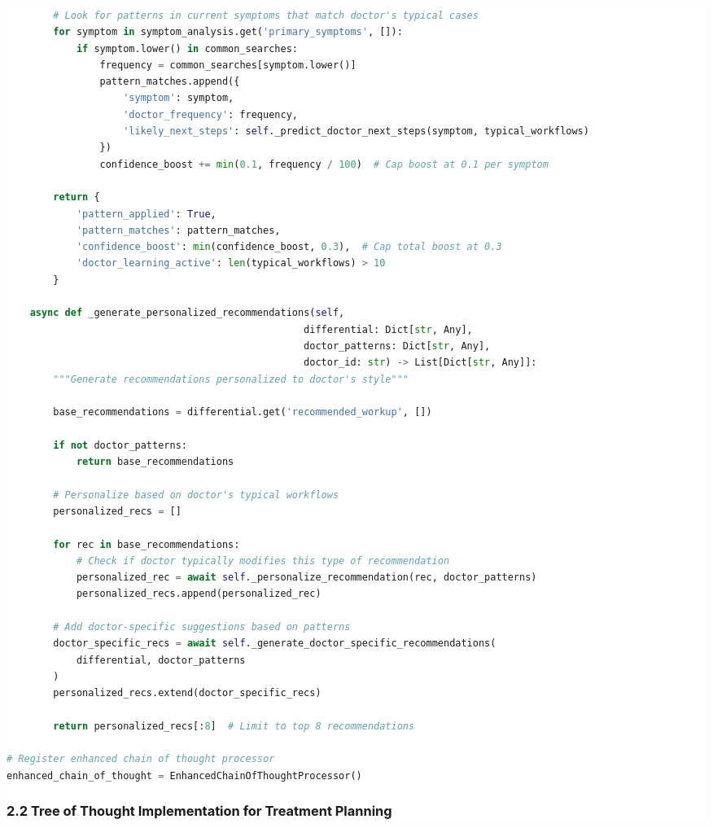 ```python
        # Look for patterns in current symptoms that match doctor's typical cases
        for symptom in symptom_analysis.get('primary_symptoms', []):
            if symptom.lower() in common_searches:
                frequency = common_searches[symptom.lower()]
                pattern_matches.append({
                    'symptom': symptom,
                    'doctor_frequency': frequency,
                    'likely_next_steps': self._predict_doctor_next_steps(symptom, typical_workflows)
                })
                confidence_boost += min(0.1, frequency / 100)  # Cap boost at 0.1 per symptom

        return {
            'pattern_applied': True,
            'pattern_matches': pattern_matches,
            'confidence_boost': min(confidence_boost, 0.3),  # Cap total boost at 0.3
            'doctor_learning_active': len(typical_workflows) > 10
        }

    async def _generate_personalized_recommendations(self,
                                                   differential: Dict[str, Any],
                                                   doctor_patterns: Dict[str, Any],
                                                   doctor_id: str) -> List[Dict[str, Any]]:
        """Generate recommendations personalized to doctor's style"""

        base_recommendations = differential.get('recommended_workup', [])

        if not doctor_patterns:
            return base_recommendations

        # Personalize based on doctor's typical workflows
        personalized_recs = []

        for rec in base_recommendations:
            # Check if doctor typically modifies this type of recommendation
            personalized_rec = await self._personalize_recommendation(rec, doctor_patterns)
            personalized_recs.append(personalized_rec)

        # Add doctor-specific suggestions based on patterns
        doctor_specific_recs = await self._generate_doctor_specific_recommendations(
            differential, doctor_patterns
        )
        personalized_recs.extend(doctor_specific_recs)

        return personalized_recs[:8]  # Limit to top 8 recommendations

# Register enhanced chain of thought processor
enhanced_chain_of_thought = EnhancedChainOfThoughtProcessor()
```

### 2.2 Tree of Thought Implementation for Treatment Planning
